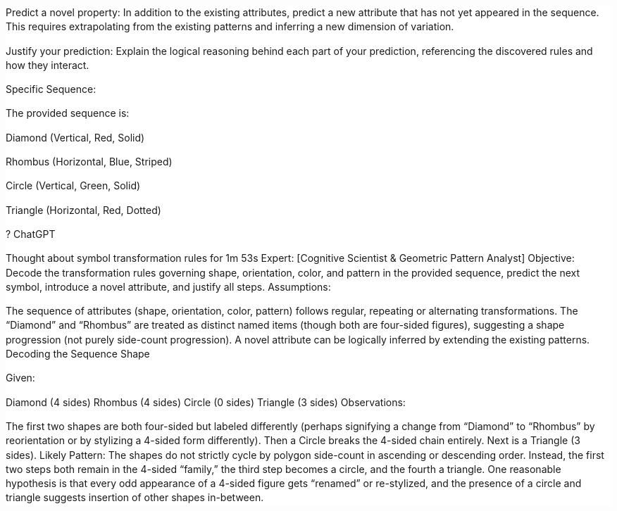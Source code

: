 Predict a novel property: In addition to the existing attributes, predict a new attribute that has not yet appeared in the sequence. This requires extrapolating from the existing patterns and inferring a new dimension of variation.



Justify your prediction: Explain the logical reasoning behind each part of your prediction, referencing the discovered rules and how they interact.



Specific Sequence:



The provided sequence is:



Diamond (Vertical, Red, Solid)



Rhombus (Horizontal, Blue, Striped)



Circle (Vertical, Green, Solid)



Triangle (Horizontal, Red, Dotted)



?
ChatGPT

Thought about symbol transformation rules for 1m 53s
Expert: [Cognitive Scientist & Geometric Pattern Analyst]
Objective: Decode the transformation rules governing shape, orientation, color, and pattern in the provided sequence, predict the next symbol, introduce a novel attribute, and justify all steps.
Assumptions:

The sequence of attributes (shape, orientation, color, pattern) follows regular, repeating or alternating transformations.
The “Diamond” and “Rhombus” are treated as distinct named items (though both are four-sided figures), suggesting a shape progression (not purely side-count progression).
A novel attribute can be logically inferred by extending the existing patterns.
Decoding the Sequence
Shape

Given:

Diamond (4 sides)
Rhombus (4 sides)
Circle (0 sides)
Triangle (3 sides)
Observations:

The first two shapes are both four-sided but labeled differently (perhaps signifying a change from “Diamond” to “Rhombus” by reorientation or by stylizing a 4-sided form differently).
Then a Circle breaks the 4-sided chain entirely.
Next is a Triangle (3 sides).
Likely Pattern: The shapes do not strictly cycle by polygon side-count in ascending or descending order. Instead, the first two steps both remain in the 4-sided “family,” the third step becomes a circle, and the fourth a triangle. One reasonable hypothesis is that every odd appearance of a 4-sided figure gets “renamed” or re-stylized, and the presence of a circle and triangle suggests insertion of other shapes in-between.
